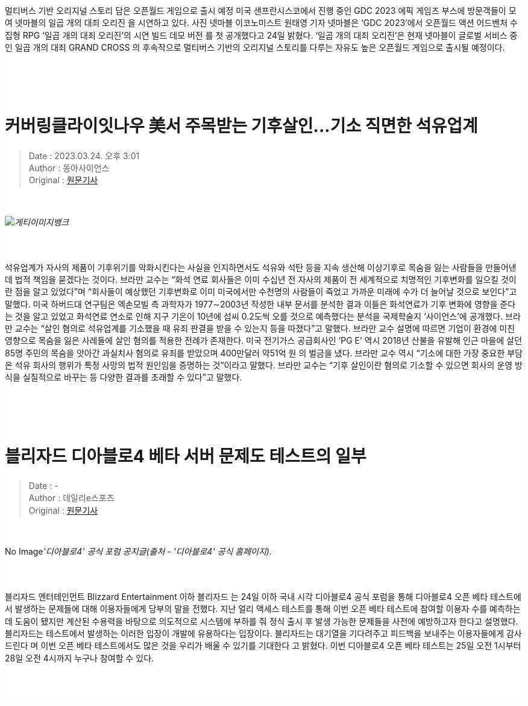 멀티버스 기반 오리지널 스토리 담은 오픈월드 게임으로 출시 예정 미국 샌프란시스코에서 진행 중인 GDC 2023 에픽 게임즈 부스에 방문객들이 모여 넷마블의 일곱 개의 대죄 오리진 을 시연하고 있다.
사진 넷마블 이코노미스트 원태영 기자 넷마블은 ‘GDC 2023’에서 오픈월드 액션 어드벤처 수집형 RPG ‘일곱 개의 대죄 오리진’의 시연 빌드 데모 버전 를 첫 공개했다고 24일 밝혔다.
‘일곱 개의 대죄 오리진’은 현재 넷마블이 글로벌 서비스 중인 일곱 개의 대죄 GRAND CROSS 의 후속작으로 멀티버스 기반의 오리지널 스토리를 다루는 자유도 높은 오픈월드 게임으로 출시될 예정이다.  
<br/><br/><br/>  

  
# 커버링클라이잇나우 美서 주목받는 기후살인...기소 직면한 석유업계  
  
> Date : 2023.03.24. 오후 3:01  
> Author : 동아사이언스  
> Original : [원문기사](https://n.news.naver.com/mnews/article/584/0000022432?sid=105)  
<br/>  
  
<img src="https://imgnews.pstatic.net/image/584/2023/03/24/0000022432_001_20230324150101537.jpg?type=w647" id="img1"></img><em class="img_desc">게티이미지뱅크</em>  
<br/><br/>  
  
석유업계가 자사의 제품이 기후위기를 악화시킨다는 사실을 인지하면서도 석유와 석탄 등을 지속 생산해 이상기후로 목숨을 잃는 사람들을 만들어낸 데 법적 책임을 묻겠다는 것이다.
브라만 교수는 “화석 연료 회사들은 이미 수십년 전 자사의 제품이 전 세계적으로 치명적인 기후변화를 일으킬 것이란 점을 알고 있었다”며 “회사들이 예상했던 기후변화로 이미 미국에서만 수천명의 사람들이 죽었고 가까운 미래에 수가 더 늘어날 것으로 보인다”고 말했다.
미국 하버드대 연구팀은 엑손모빌 측 과학자가 1977∼2003년 작성한 내부 문서를 분석한 결과 이들은 화석연료가 기후 변화에 영향을 준다는 것을 알고 있었고 화석연료 연소로 인해 지구 기온이 10년에 섭씨 0.2도씩 오를 것으로 예측했다는 분석을 국제학술지 ‘사이언스’에 공개했다.
브라만 교수는 “살인 혐의로 석유업계를 기소했을 때 유죄 판결을 받을 수 있는지 등을 따졌다”고 말했다.
브라만 교수 설명에 따르면 기업이 환경에 미친 영향으로 목숨을 잃은 사례들에 살인 혐의를 적용한 전례가 존재한다.
미국 전기가스 공급회사인 ‘PG E’ 역시 2018년 산불을 유발해 인근 마을에 살던 85명 주민의 목숨을 앗아간 과실치사 혐의로 유죄를 받았으며 400만달러 약51억 원 의 벌금을 냈다.
브라만 교수 역시 “기소에 대한 가장 중요한 부담은 석유 회사의 행위가 특정 사망의 법적 원인임을 증명하는 것”이라고 말했다.
브라만 교수는 “기후 살인이란 혐의로 기소할 수 있으면 회사의 운영 방식을 실질적으로 바꾸는 등 다양한 결과를 초래할 수 있다”고 말했다.  
<br/><br/><br/>  

  
# 블리자드 디아블로4 베타 서버 문제도 테스트의 일부  
  
> Date : -  
> Author : 데일리e스포츠  
> Original : [원문기사](https://n.news.naver.com/mnews/article/347/0000170939?sid=105)  
<br/>  
  
No Image<em class="img_desc">'디아블로4' 공식 포럼 공지글(출처 - '디아블로4' 공식 홈페이지).</em>  
<br/><br/>  
  
블리자드 엔터테인먼트 Blizzard Entertainment 이하 블리자드 는 24일 이하 국내 시각 디아블로4 공식 포럼을 통해 디아블로4 오픈 베타 테스트에서 발생하는 문제들에 대해 이용자들에게 당부의 말을 전했다.
지난 얼리 액세스 테스트를 통해 이번 오픈 베타 테스트에 참여할 이용자 수를 예측하는데 도움이 됐지만 계산된 수용력을 바탕으로 의도적으로 시스템에 부하를 줘 정식 출시 후 발생 가능한 문제들을 사전에 예방하고자 한다고 설명했다.
블리자드는 테스트에서 발생하는 이러한 입장이 개발에 유용하다는 입장이다.
블리자드는 대기열을 기다려주고 피드백을 보내주는 이용자들에게 감사드린다 며 이번 오픈 베타 테스트에서도 많은 것을 우리가 배울 수 있기를 기대한다 고 밝혔다.
이번 디아블로4 오픈 베타 테스트는 25일 오전 1시부터 28일 오전 4시까지 누구나 참여할 수 있다.  
<br/><br/><br/>  
